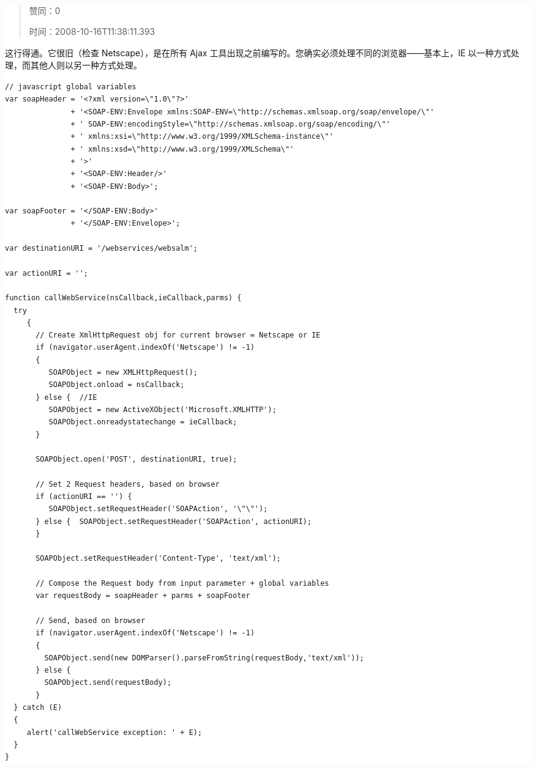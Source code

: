> 赞同：0
> 
> 时间：2008-10-16T11:38:11.393

这行得通。它很旧（检查 Netscape），是在所有 Ajax 工具出现之前编写的。您确实必须处理不同的浏览器——基本上，IE 以一种方式处理，而其他人则以另一种方式处理。

```
// javascript global variables
var soapHeader = '<?xml version=\"1.0\"?>'
               + '<SOAP-ENV:Envelope xmlns:SOAP-ENV=\"http://schemas.xmlsoap.org/soap/envelope/\"'
               + ' SOAP-ENV:encodingStyle=\"http://schemas.xmlsoap.org/soap/encoding/\"'
               + ' xmlns:xsi=\"http://www.w3.org/1999/XMLSchema-instance\"'
               + ' xmlns:xsd=\"http://www.w3.org/1999/XMLSchema\"'
               + '>'
               + '<SOAP-ENV:Header/>'
               + '<SOAP-ENV:Body>';

var soapFooter = '</SOAP-ENV:Body>'
               + '</SOAP-ENV:Envelope>';

var destinationURI = '/webservices/websalm';

var actionURI = '';

function callWebService(nsCallback,ieCallback,parms) {
  try
     {
       // Create XmlHttpRequest obj for current browser = Netscape or IE
       if (navigator.userAgent.indexOf('Netscape') != -1)
       {
          SOAPObject = new XMLHttpRequest();
          SOAPObject.onload = nsCallback;
       } else {  //IE
          SOAPObject = new ActiveXObject('Microsoft.XMLHTTP');
          SOAPObject.onreadystatechange = ieCallback;
       }

       SOAPObject.open('POST', destinationURI, true);

       // Set 2 Request headers, based on browser
       if (actionURI == '') {
          SOAPObject.setRequestHeader('SOAPAction', '\"\"');
       } else {  SOAPObject.setRequestHeader('SOAPAction', actionURI);
       }

       SOAPObject.setRequestHeader('Content-Type', 'text/xml');

       // Compose the Request body from input parameter + global variables
       var requestBody = soapHeader + parms + soapFooter

       // Send, based on browser
       if (navigator.userAgent.indexOf('Netscape') != -1)
       {
         SOAPObject.send(new DOMParser().parseFromString(requestBody,'text/xml'));
       } else {
         SOAPObject.send(requestBody);
       }
  } catch (E)
  {
     alert('callWebService exception: ' + E);
  }
} 
```
